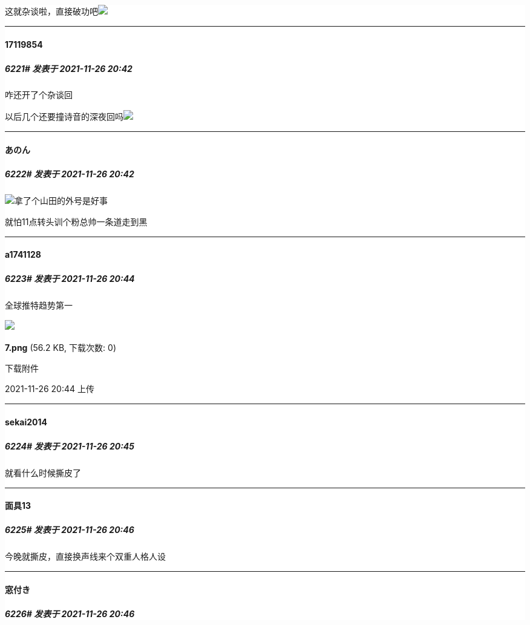这就杂谈啦，直接破功吧<img src="https://static.saraba1st.com/image/smiley/face2017/068.png" referrerpolicy="no-referrer">

*****

####  17119854  
##### 6221#       发表于 2021-11-26 20:42

咋还开了个杂谈回

以后几个还要撞诗音的深夜回吗<img src="https://static.saraba1st.com/image/smiley/face2017/104.png" referrerpolicy="no-referrer">

*****

####  あのん  
##### 6222#       发表于 2021-11-26 20:42

<img src="https://static.saraba1st.com/image/smiley/face2017/067.png" referrerpolicy="no-referrer">拿了个山田的外号是好事

就怕11点转头训个粉总帅一条道走到黑

*****

####  a1741128  
##### 6223#       发表于 2021-11-26 20:44

全球推特趋势第一

<img src="https://img.saraba1st.com/forum/202111/26/204402khcx33h005yht48g.png" referrerpolicy="no-referrer">

<strong>7.png</strong> (56.2 KB, 下载次数: 0)

下载附件

2021-11-26 20:44 上传

*****

####  sekai2014  
##### 6224#       发表于 2021-11-26 20:45

就看什么时候撕皮了

*****

####  面具13  
##### 6225#       发表于 2021-11-26 20:46

今晚就撕皮，直接换声线来个双重人格人设

*****

####  窓付き  
##### 6226#       发表于 2021-11-26 20:46
